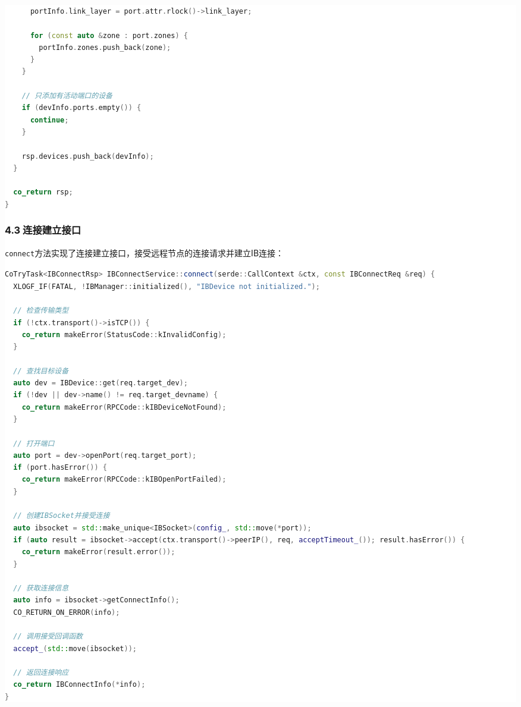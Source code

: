 ```cpp
      portInfo.link_layer = port.attr.rlock()->link_layer;
      
      for (const auto &zone : port.zones) {
        portInfo.zones.push_back(zone);
      }
    }
    
    // 只添加有活动端口的设备
    if (devInfo.ports.empty()) {
      continue;
    }
    
    rsp.devices.push_back(devInfo);
  }

  co_return rsp;
}
```

### 4.3 连接建立接口

`connect`方法实现了连接建立接口，接受远程节点的连接请求并建立IB连接：

```cpp
CoTryTask<IBConnectRsp> IBConnectService::connect(serde::CallContext &ctx, const IBConnectReq &req) {
  XLOGF_IF(FATAL, !IBManager::initialized(), "IBDevice not initialized.");

  // 检查传输类型
  if (!ctx.transport()->isTCP()) {
    co_return makeError(StatusCode::kInvalidConfig);
  }

  // 查找目标设备
  auto dev = IBDevice::get(req.target_dev);
  if (!dev || dev->name() != req.target_devname) {
    co_return makeError(RPCCode::kIBDeviceNotFound);
  }
  
  // 打开端口
  auto port = dev->openPort(req.target_port);
  if (port.hasError()) {
    co_return makeError(RPCCode::kIBOpenPortFailed);
  }

  // 创建IBSocket并接受连接
  auto ibsocket = std::make_unique<IBSocket>(config_, std::move(*port));
  if (auto result = ibsocket->accept(ctx.transport()->peerIP(), req, acceptTimeout_()); result.hasError()) {
    co_return makeError(result.error());
  }
  
  // 获取连接信息
  auto info = ibsocket->getConnectInfo();
  CO_RETURN_ON_ERROR(info);

  // 调用接受回调函数
  accept_(std::move(ibsocket));

  // 返回连接响应
  co_return IBConnectInfo(*info);
}
```
